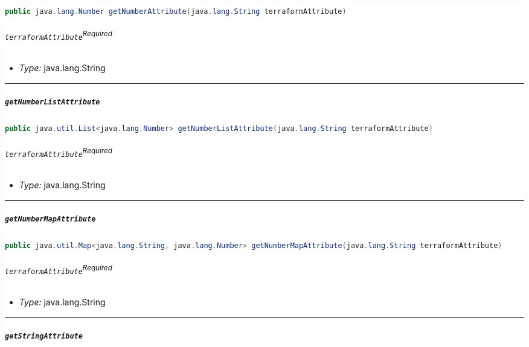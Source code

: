 ```java
public java.lang.Number getNumberAttribute(java.lang.String terraformAttribute)
```

###### `terraformAttribute`<sup>Required</sup> <a name="terraformAttribute" id="@cdktf/provider-cloudflare.dataCloudflareByoIpPrefixes.DataCloudflareByoIpPrefixesResultOutputReference.getNumberAttribute.parameter.terraformAttribute"></a>

- *Type:* java.lang.String

---

##### `getNumberListAttribute` <a name="getNumberListAttribute" id="@cdktf/provider-cloudflare.dataCloudflareByoIpPrefixes.DataCloudflareByoIpPrefixesResultOutputReference.getNumberListAttribute"></a>

```java
public java.util.List<java.lang.Number> getNumberListAttribute(java.lang.String terraformAttribute)
```

###### `terraformAttribute`<sup>Required</sup> <a name="terraformAttribute" id="@cdktf/provider-cloudflare.dataCloudflareByoIpPrefixes.DataCloudflareByoIpPrefixesResultOutputReference.getNumberListAttribute.parameter.terraformAttribute"></a>

- *Type:* java.lang.String

---

##### `getNumberMapAttribute` <a name="getNumberMapAttribute" id="@cdktf/provider-cloudflare.dataCloudflareByoIpPrefixes.DataCloudflareByoIpPrefixesResultOutputReference.getNumberMapAttribute"></a>

```java
public java.util.Map<java.lang.String, java.lang.Number> getNumberMapAttribute(java.lang.String terraformAttribute)
```

###### `terraformAttribute`<sup>Required</sup> <a name="terraformAttribute" id="@cdktf/provider-cloudflare.dataCloudflareByoIpPrefixes.DataCloudflareByoIpPrefixesResultOutputReference.getNumberMapAttribute.parameter.terraformAttribute"></a>

- *Type:* java.lang.String

---

##### `getStringAttribute` <a name="getStringAttribute" id="@cdktf/provider-cloudflare.dataCloudflareByoIpPrefixes.DataCloudflareByoIpPrefixesResultOutputReference.getStringAttribute"></a>
